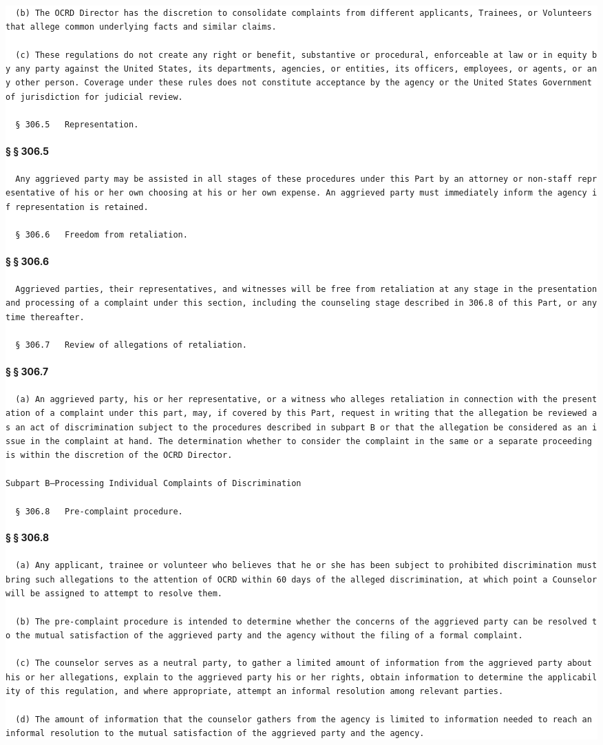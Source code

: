       (b) The OCRD Director has the discretion to consolidate complaints from different applicants, Trainees, or Volunteers that allege common underlying facts and similar claims.

      (c) These regulations do not create any right or benefit, substantive or procedural, enforceable at law or in equity by any party against the United States, its departments, agencies, or entities, its officers, employees, or agents, or any other person. Coverage under these rules does not constitute acceptance by the agency or the United States Government of jurisdiction for judicial review.

      § 306.5   Representation.

#### § § 306.5

      Any aggrieved party may be assisted in all stages of these procedures under this Part by an attorney or non-staff representative of his or her own choosing at his or her own expense. An aggrieved party must immediately inform the agency if representation is retained.

      § 306.6   Freedom from retaliation.

#### § § 306.6

      Aggrieved parties, their representatives, and witnesses will be free from retaliation at any stage in the presentation and processing of a complaint under this section, including the counseling stage described in 306.8 of this Part, or any time thereafter.

      § 306.7   Review of allegations of retaliation.

#### § § 306.7

      (a) An aggrieved party, his or her representative, or a witness who alleges retaliation in connection with the presentation of a complaint under this part, may, if covered by this Part, request in writing that the allegation be reviewed as an act of discrimination subject to the procedures described in subpart B or that the allegation be considered as an issue in the complaint at hand. The determination whether to consider the complaint in the same or a separate proceeding is within the discretion of the OCRD Director.

    Subpart B—Processing Individual Complaints of Discrimination

      § 306.8   Pre-complaint procedure.

#### § § 306.8

      (a) Any applicant, trainee or volunteer who believes that he or she has been subject to prohibited discrimination must bring such allegations to the attention of OCRD within 60 days of the alleged discrimination, at which point a Counselor will be assigned to attempt to resolve them.

      (b) The pre-complaint procedure is intended to determine whether the concerns of the aggrieved party can be resolved to the mutual satisfaction of the aggrieved party and the agency without the filing of a formal complaint.

      (c) The counselor serves as a neutral party, to gather a limited amount of information from the aggrieved party about his or her allegations, explain to the aggrieved party his or her rights, obtain information to determine the applicability of this regulation, and where appropriate, attempt an informal resolution among relevant parties.

      (d) The amount of information that the counselor gathers from the agency is limited to information needed to reach an informal resolution to the mutual satisfaction of the aggrieved party and the agency.
